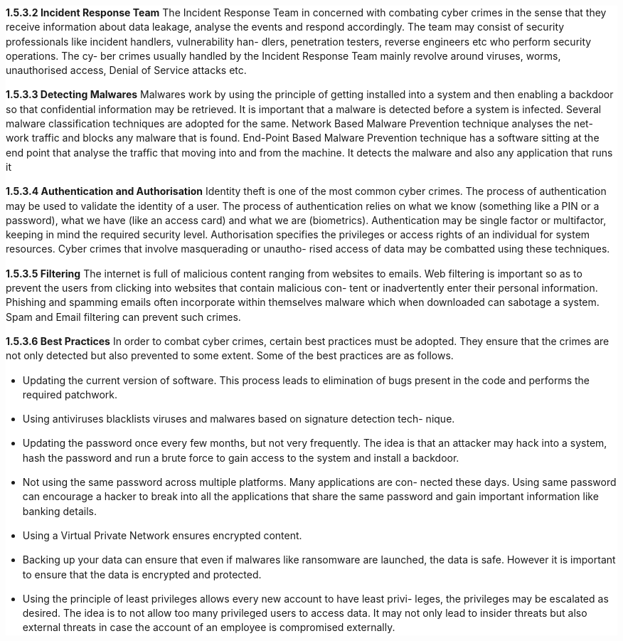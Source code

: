 **1.5.3.2 Incident Response Team** 
The Incident Response Team in concerned with combating cyber crimes in the sense that they receive information about data leakage, analyse the events and respond accordingly. The team may consist of security professionals like incident handlers, vulnerability han- dlers, penetration testers, reverse engineers etc who perform security operations. The cy- ber crimes usually handled by the Incident Response Team mainly revolve around viruses, worms, unauthorised access, Denial of Service attacks etc.

**1.5.3.3 Detecting Malwares** 
Malwares work by using the principle of getting installed into a system and then enabling a backdoor so that confidential information may be retrieved. It is important that a malware is detected before a system is infected. Several malware classification techniques are adopted for the same. Network Based Malware Prevention technique analyses the net- work traffic and blocks any malware that is found. End-Point Based Malware Prevention technique has a software sitting at the end point that analyse the traffic that moving into and from the machine. It detects the malware and also any application that runs it

**1.5.3.4 Authentication and Authorisation** 
Identity theft is one of the most common cyber crimes. The process of authentication may be used to validate the identity of a user. The process of authentication relies on what we know (something like a PIN or a password), what we have (like an access card) and what we are (biometrics). Authentication may be single factor or multifactor, keeping in mind the required security level. Authorisation specifies the privileges or access rights of an individual for system resources. Cyber crimes that involve masquerading or unautho- rised access of data may be combatted using these techniques.

**1.5.3.5 Filtering** 
The internet is full of malicious content ranging from websites to emails. Web filtering is important so as to prevent the users from clicking into websites that contain malicious con- tent or inadvertently enter their personal information. Phishing and spamming emails often incorporate within themselves malware which when downloaded can sabotage a system. Spam and Email filtering can prevent such crimes.

**1.5.3.6 Best Practices** 
In order to combat cyber crimes, certain best practices must be adopted. They ensure that the crimes are not only detected but also prevented to some extent. Some of the best practices are as follows.

- Updating the current version of software. This process leads to elimination of bugs present in the code and performs the required patchwork.

- Using antiviruses blacklists viruses and malwares based on signature detection tech- nique.

- Updating the password once every few months, but not very frequently. The idea is that an attacker may hack into a system, hash the password and run a brute force to gain access to the system and install a backdoor.

- Not using the same password across multiple platforms. Many applications are con- nected these days. Using same password can encourage a hacker to break into all the applications that share the same password and gain important information like banking details.  

- Using a Virtual Private Network ensures encrypted content.

- Backing up your data can ensure that even if malwares like ransomware are launched, the data is safe. However it is important to ensure that the data is encrypted and protected.

- Using the principle of least privileges allows every new account to have least privi- leges, the privileges may be escalated as desired. The idea is to not allow too many privileged users to access data. It may not only lead to insider threats but also external threats in case the account of an employee is compromised externally.
